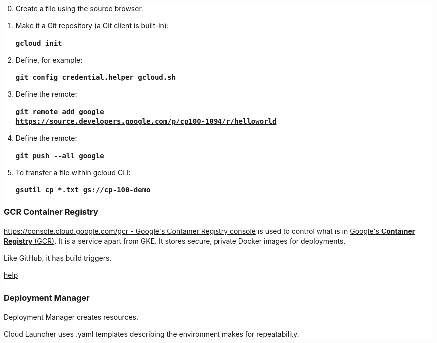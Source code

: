 0. Create a file using the source browser.

0. Make it a Git repository (a Git client is built-in):

   <tt><strong>
   gcloud init
   </strong></tt>

0. Define, for example:

   <tt><strong>
   git config credential.helper gcloud.sh
   </strong></tt>

0. Define the remote:

   <tt><strong>
   git remote add google \
   https://source.developers.google.com/p/cp100-1094/r/helloworld
   </strong></tt>

0. Define the remote:

   <tt><strong>
   git push \-\-all google
   </strong></tt>

0. To transfer a file within gcloud CLI:

   <tt><strong>
   gsutil cp \*.txt gs://cp-100-demo
   </strong></tt>



### GCR Container Registry

<a target="_blank" href="https://console.cloud.google.com/gcr/">
https://console.cloud.google.com/gcr - Google's Container Registry console</a>
is used to control what is in  
<a target="_blank" href="https://cloud.google.com/container-registry/">
Google's <strong>Container Registry</strong> (GCR)</a>.
It is a service apart from GKE.
It stores secure, private Docker images for deployments. 

Like GitHub, it has build triggers.

<a target="_blank" href="https://cloud.google.com/container-registry/?hl=en_US&_ga=2.161668348.-1771618146.1506638659">
help</a>


### Deployment Manager

Deployment Manager creates resources.

Cloud Launcher
uses .yaml templates describing the environment makes for repeatability.
